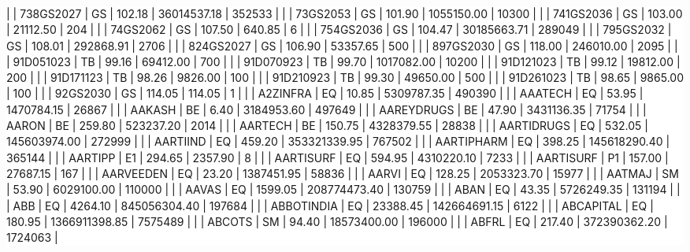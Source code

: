 |  | 738GS2027 | GS | 102.18 | 36014537.18 | 352533 |
|  | 73GS2053 | GS | 101.90 | 1055150.00 | 10300 |
|  | 741GS2036 | GS | 103.00 | 21112.50 | 204 |
|  | 74GS2062 | GS | 107.50 | 640.85 | 6 |
|  | 754GS2036 | GS | 104.47 | 30185663.71 | 289049 |
|  | 795GS2032 | GS | 108.01 | 292868.91 | 2706 |
|  | 824GS2027 | GS | 106.90 | 53357.65 | 500 |
|  | 897GS2030 | GS | 118.00 | 246010.00 | 2095 |
|  | 91D051023 | TB | 99.16 | 69412.00 | 700 |
|  | 91D070923 | TB | 99.70 | 1017082.00 | 10200 |
|  | 91D121023 | TB | 99.12 | 19812.00 | 200 |
|  | 91D171123 | TB | 98.26 | 9826.00 | 100 |
|  | 91D210923 | TB | 99.30 | 49650.00 | 500 |
|  | 91D261023 | TB | 98.65 | 9865.00 | 100 |
|  | 92GS2030 | GS | 114.05 | 114.05 | 1 |
|  | A2ZINFRA | EQ | 10.85 | 5309787.35 | 490390 |
|  | AAATECH | EQ | 53.95 | 1470784.15 | 26867 |
|  | AAKASH | BE | 6.40 | 3184953.60 | 497649 |
|  | AAREYDRUGS | BE | 47.90 | 3431136.35 | 71754 |
|  | AARON | BE | 259.80 | 523237.20 | 2014 |
|  | AARTECH | BE | 150.75 | 4328379.55 | 28838 |
|  | AARTIDRUGS | EQ | 532.05 | 145603974.00 | 272999 |
|  | AARTIIND | EQ | 459.20 | 353321339.95 | 767502 |
|  | AARTIPHARM | EQ | 398.25 | 145618290.40 | 365144 |
|  | AARTIPP | E1 | 294.65 | 2357.90 | 8 |
|  | AARTISURF | EQ | 594.95 | 4310220.10 | 7233 |
|  | AARTISURF | P1 | 157.00 | 27687.15 | 167 |
|  | AARVEEDEN | EQ | 23.20 | 1387451.95 | 58836 |
|  | AARVI | EQ | 128.25 | 2053323.70 | 15977 |
|  | AATMAJ | SM | 53.90 | 6029100.00 | 110000 |
|  | AAVAS | EQ | 1599.05 | 208774473.40 | 130759 |
|  | ABAN | EQ | 43.35 | 5726249.35 | 131194 |
|  | ABB | EQ | 4264.10 | 845056304.40 | 197684 |
|  | ABBOTINDIA | EQ | 23388.45 | 142664691.15 | 6122 |
|  | ABCAPITAL | EQ | 180.95 | 1366911398.85 | 7575489 |
|  | ABCOTS | SM | 94.40 | 18573400.00 | 196000 |
|  | ABFRL | EQ | 217.40 | 372390362.20 | 1724063 |